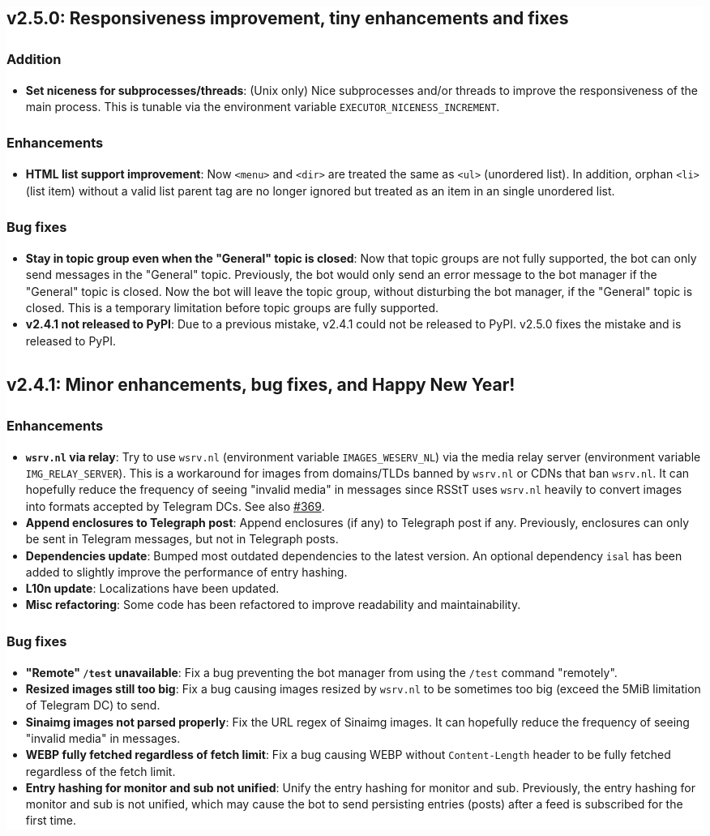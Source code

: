## v2.5.0: Responsiveness improvement, tiny enhancements and fixes

### Addition

- **Set niceness for subprocesses/threads**: (Unix only) Nice subprocesses and/or threads to improve the responsiveness of the main process. This is tunable via the environment variable `EXECUTOR_NICENESS_INCREMENT`.

### Enhancements

- **HTML list support improvement**: Now `<menu>` and `<dir>` are treated the same as `<ul>` (unordered list). In addition, orphan `<li>` (list item) without a valid list parent tag are no longer ignored but treated as an item in an single unordered list.

### Bug fixes

- **Stay in topic group even when the "General" topic is closed**: Now that topic groups are not fully supported, the bot can only send messages in the "General" topic. Previously, the bot would only send an error message to the bot manager if the "General" topic is closed. Now the bot will leave the topic group, without disturbing the bot manager, if the "General" topic is closed. This is a temporary limitation before topic groups are fully supported.
- **v2.4.1 not released to PyPI**: Due to a previous mistake, v2.4.1 could not be released to PyPI. v2.5.0 fixes the mistake and is released to PyPI.

## v2.4.1: Minor enhancements, bug fixes, and Happy New Year!

### Enhancements

- **`wsrv.nl` via relay**: Try to use `wsrv.nl` (environment variable `IMAGES_WESERV_NL`) via the media relay server (environment variable `IMG_RELAY_SERVER`). This is a workaround for images from domains/TLDs banned by `wsrv.nl` or CDNs that ban `wsrv.nl`. It can hopefully reduce the frequency of seeing "invalid media" in messages since RSStT uses `wsrv.nl` heavily to convert images into formats accepted by Telegram DCs. See also [#369](https://github.com/Rongronggg9/RSS-to-Telegram-Bot/issues/369).
- **Append enclosures to Telegraph post**: Append enclosures (if any) to Telegraph post if any. Previously, enclosures can only be sent in Telegram messages, but not in Telegraph posts.
- **Dependencies update**: Bumped most outdated dependencies to the latest version. An optional dependency `isal` has been added to slightly improve the performance of entry hashing.
- **L10n update**: Localizations have been updated.
- **Misc refactoring**: Some code has been refactored to improve readability and maintainability.

### Bug fixes

- **"Remote" `/test` unavailable**: Fix a bug preventing the bot manager from using the `/test` command "remotely".
- **Resized images still too big**: Fix a bug causing images resized by `wsrv.nl` to be sometimes too big (exceed the 5MiB limitation of Telegram DC) to send.
- **Sinaimg images not parsed properly**: Fix the URL regex of Sinaimg images. It can hopefully reduce the frequency of seeing "invalid media" in messages.
- **WEBP fully fetched regardless of fetch limit**: Fix a bug causing WEBP without `Content-Length` header to be fully fetched regardless of the fetch limit.
- **Entry hashing for monitor and sub not unified**: Unify the entry hashing for monitor and sub. Previously, the entry hashing for monitor and sub is not unified, which may cause the bot to send persisting entries (posts) after a feed is subscribed for the first time.
